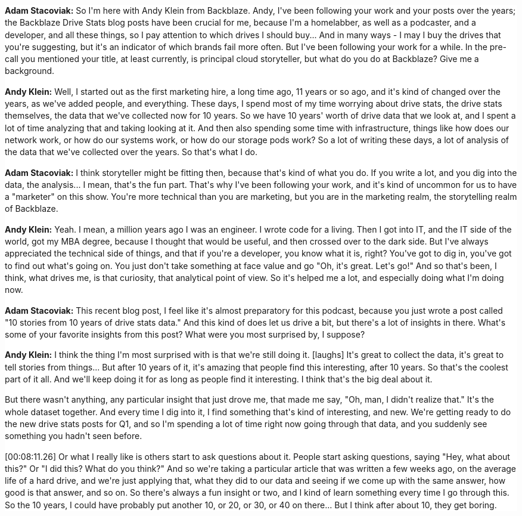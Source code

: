 **Adam Stacoviak:** So I'm here with Andy Klein from Backblaze. Andy, I've been following your work and your posts over the years; the Backblaze Drive Stats blog posts have been crucial for me, because I'm a homelabber, as well as a podcaster, and a developer, and all these things, so I pay attention to which drives I should buy... And in many ways - I may I buy the drives that you're suggesting, but it's an indicator of which brands fail more often. But I've been following your work for a while. In the pre-call you mentioned your title, at least currently, is principal cloud storyteller, but what do you do at Backblaze? Give me a background.

**Andy Klein:** Well, I started out as the first marketing hire, a long time ago, 11 years or so ago, and it's kind of changed over the years, as we've added people, and everything. These days, I spend most of my time worrying about drive stats, the drive stats themselves, the data that we've collected now for 10 years. So we have 10 years' worth of drive data that we look at, and I spent a lot of time analyzing that and taking looking at it. And then also spending some time with infrastructure, things like how does our network work, or how do our systems work, or how do our storage pods work? So a lot of writing these days, a lot of analysis of the data that we've collected over the years. So that's what I do.

**Adam Stacoviak:** I think storyteller might be fitting then, because that's kind of what you do. If you write a lot, and you dig into the data, the analysis... I mean, that's the fun part. That's why I've been following your work, and it's kind of uncommon for us to have a "marketer" on this show. You're more technical than you are marketing, but you are in the marketing realm, the storytelling realm of Backblaze.

**Andy Klein:** Yeah. I mean, a million years ago I was an engineer. I wrote code for a living. Then I got into IT, and the IT side of the world, got my MBA degree, because I thought that would be useful, and then crossed over to the dark side. But I've always appreciated the technical side of things, and that if you're a developer, you know what it is, right? You've got to dig in, you've got to find out what's going on. You just don't take something at face value and go "Oh, it's great. Let's go!" And so that's been, I think, what drives me, is that curiosity, that analytical point of view. So it's helped me a lot, and especially doing what I'm doing now.

**Adam Stacoviak:** This recent blog post, I feel like it's almost preparatory for this podcast, because you just wrote a post called "10 stories from 10 years of drive stats data." And this kind of does let us drive a bit, but there's a lot of insights in there. What's some of your favorite insights from this post? What were you most surprised by, I suppose?

**Andy Klein:** I think the thing I'm most surprised with is that we're still doing it. \[laughs\] It's great to collect the data, it's great to tell stories from things... But after 10 years of it, it's amazing that people find this interesting, after 10 years. So that's the coolest part of it all. And we'll keep doing it for as long as people find it interesting. I think that's the big deal about it.

But there wasn't anything, any particular insight that just drove me, that made me say, "Oh, man, I didn't realize that." It's the whole dataset together. And every time I dig into it, I find something that's kind of interesting, and new. We're getting ready to do the new drive stats posts for Q1, and so I'm spending a lot of time right now going through that data, and you suddenly see something you hadn't seen before.

\[00:08:11.26\] Or what I really like is others start to ask questions about it. People start asking questions, saying "Hey, what about this?" Or "I did this? What do you think?" And so we're taking a particular article that was written a few weeks ago, on the average life of a hard drive, and we're just applying that, what they did to our data and seeing if we come up with the same answer, how good is that answer, and so on. So there's always a fun insight or two, and I kind of learn something every time I go through this. So the 10 years, I could have probably put another 10, or 20, or 30, or 40 on there... But I think after about 10, they get boring.
